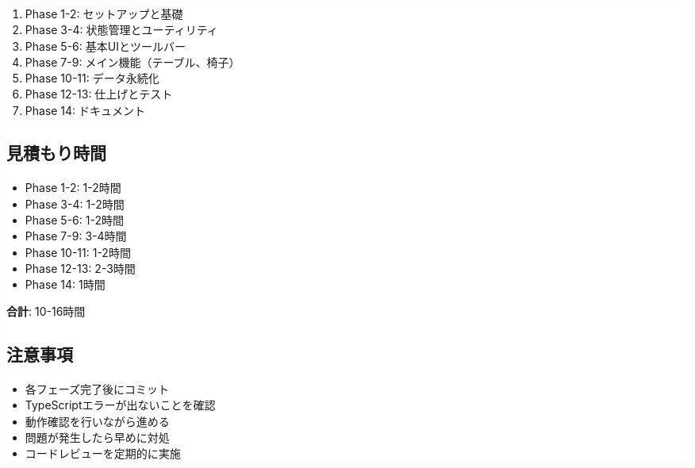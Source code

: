 1. Phase 1-2: セットアップと基礎
2. Phase 3-4: 状態管理とユーティリティ
3. Phase 5-6: 基本UIとツールバー
4. Phase 7-9: メイン機能（テーブル、椅子）
5. Phase 10-11: データ永続化
6. Phase 12-13: 仕上げとテスト
7. Phase 14: ドキュメント

## 見積もり時間

- Phase 1-2: 1-2時間
- Phase 3-4: 1-2時間
- Phase 5-6: 1-2時間
- Phase 7-9: 3-4時間
- Phase 10-11: 1-2時間
- Phase 12-13: 2-3時間
- Phase 14: 1時間

**合計**: 10-16時間

## 注意事項

- 各フェーズ完了後にコミット
- TypeScriptエラーが出ないことを確認
- 動作確認を行いながら進める
- 問題が発生したら早めに対処
- コードレビューを定期的に実施
